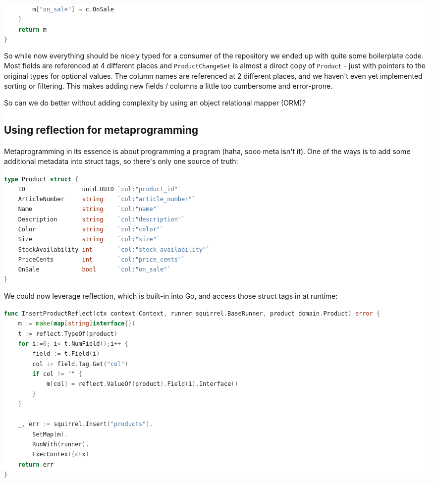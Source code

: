```go
		m["on_sale"] = c.OnSale
	}
	return m
}
```

So while now everything should be nicely typed for a consumer of the repository we ended up with quite some boilerplate code. Most fields are referenced at 4 different places and `ProductChangeSet` is almost a direct copy of `Product` - just with pointers to the original types for optional values. The column names are referenced at 2 different places, and we haven't even yet implemented sorting or filtering. This makes adding new fields / columns a little too cumbersome and error-prone.

So can we do better without adding complexity by using an object relational mapper (ORM)?

## Using reflection for metaprogramming

Metaprogramming in its essence is about programming a program (haha, sooo meta isn't it). One of the ways is to add some additional metadata into struct tags, so there's only one source of truth:

```go
type Product struct {
	ID                uuid.UUID `col:"product_id"`
	ArticleNumber     string    `col:"article_number"`
	Name              string    `col:"name"`
	Description       string    `col:"description"`
	Color             string    `col:"color"`
	Size              string    `col:"size"`
	StockAvailability int       `col:"stock_availability"`
	PriceCents        int       `col:"price_cents"`
	OnSale            bool      `col:"on_sale"`
}
```

We could now leverage reflection, which is built-in into Go, and access those struct tags in at runtime:

```go
func InsertProductReflect(ctx context.Context, runner squirrel.BaseRunner, product domain.Product) error {
	m := make(map[string]interface{})
	t := reflect.TypeOf(product)
	for i:=0; i< t.NumField();i++ {
		field := t.Field(i)
		col := field.Tag.Get("col")
		if col != "" {
			m[col] = reflect.ValueOf(product).Field(i).Interface()
		}
	}

	_, err := squirrel.Insert("products").
		SetMap(m).
		RunWith(runner).
		ExecContext(ctx)
	return err
}
```
